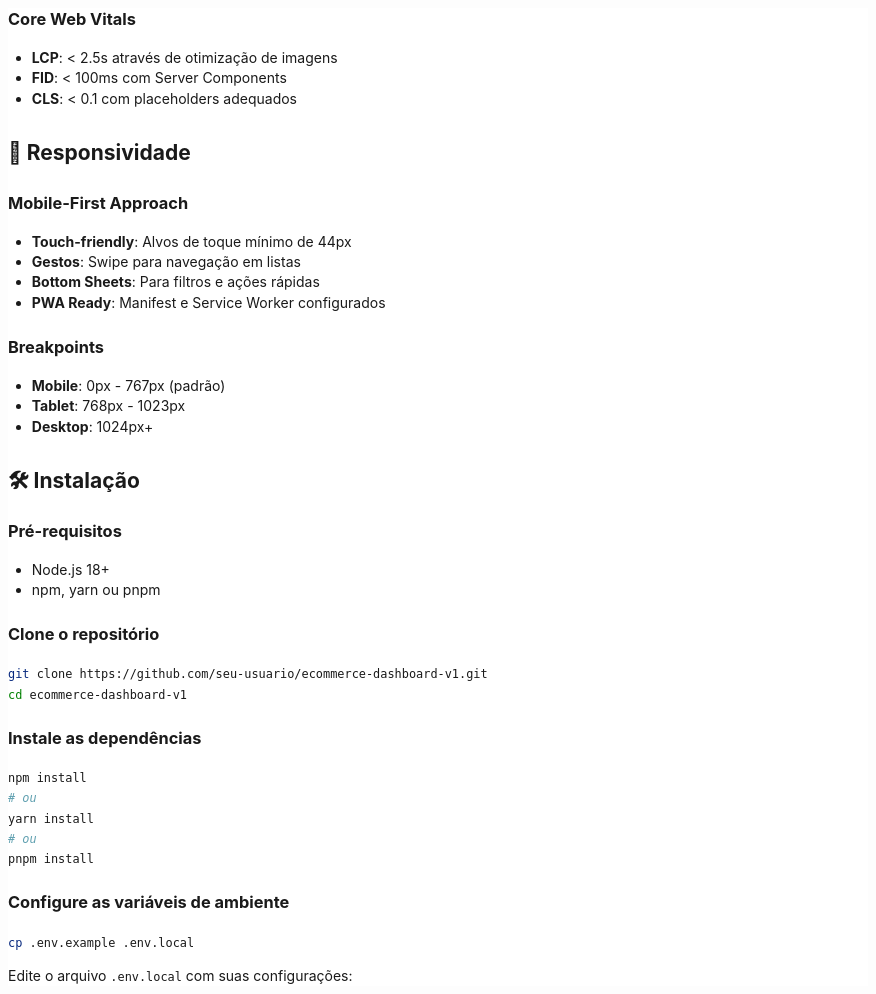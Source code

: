 ### Core Web Vitals

- **LCP**: < 2.5s através de otimização de imagens
- **FID**: < 100ms com Server Components
- **CLS**: < 0.1 com placeholders adequados

## 📱 Responsividade

### Mobile-First Approach

- **Touch-friendly**: Alvos de toque mínimo de 44px
- **Gestos**: Swipe para navegação em listas
- **Bottom Sheets**: Para filtros e ações rápidas
- **PWA Ready**: Manifest e Service Worker configurados

### Breakpoints

- **Mobile**: 0px - 767px (padrão)
- **Tablet**: 768px - 1023px
- **Desktop**: 1024px+

## 🛠️ Instalação

### Pré-requisitos

- Node.js 18+
- npm, yarn ou pnpm

### Clone o repositório

```bash
git clone https://github.com/seu-usuario/ecommerce-dashboard-v1.git
cd ecommerce-dashboard-v1
```

### Instale as dependências

```bash
npm install
# ou
yarn install
# ou
pnpm install
```

### Configure as variáveis de ambiente

```bash
cp .env.example .env.local
```

Edite o arquivo `.env.local` com suas configurações:
